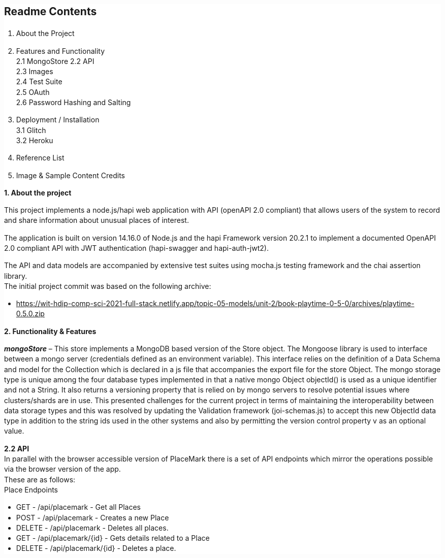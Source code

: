 
## Readme Contents



1. About the Project
2. Features and Functionality  
   2.1 MongoStore
   2.2 API  
   2.3 Images  
   2.4 Test Suite  
   2.5 OAuth  
   2.6 Password Hashing and Salting


3. Deployment / Installation  
   3.1 Glitch  
   3.2 Heroku
4. Reference List
5. Image & Sample Content Credits



**1.   About the project**

This project implements a node.js/hapi web application with API (openAPI 2.0 compliant) that allows users of the system to record and share information about unusual places of interest.

The application is built on version 14.16.0 of Node.js and the hapi Framework version 20.2.1 to implement a documented OpenAPI 2.0 compliant API with JWT authentication (hapi-swagger and hapi-auth-jwt2).

The API and data models are accompanied by extensive test suites using mocha.js testing framework and the chai assertion library.  
The initial project commit was based on the following archive:

- https://wit-hdip-comp-sci-2021-full-stack.netlify.app/topic-05-models/unit-2/book-playtime-0-5-0/archives/playtime-0.5.0.zip

**2. Functionality & Features**


***mongoStore*** – This store implements a MongoDB based version of the Store object. The Mongoose library is used to interface between a mongo server (credentials defined as an environment variable). This interface relies on the definition of a Data Schema and model for the Collection which is declared in a js file that accompanies the export file for the store Object. The mongo storage type is unique among the four database types implemented in that a native mongo Object objectId() is used as a unique identifier and not a String. It also returns a versioning property that is relied on by mongo servers to resolve potential issues where clusters/shards are in use. This presented challenges for the current project in terms of maintaining the interoperability between data storage types and this was resolved by updating the Validation framework (joi-schemas.js) to accept this new ObjectId data type in addition to the string ids used in the other systems and also by permitting the version control property v as an optional value.

**2.2 API**  
In parallel with the browser accessible version of PlaceMark there is a set of API endpoints which mirror the operations possible via the browser version of the app.  
These are as follows:  
Place Endpoints
- GET - /api/placemark - Get all Places
- POST - /api/placemark - Creates a new Place
- DELETE - /api/placemark - Deletes all places.
- GET - /api/placemark/{id} - Gets details related to a Place
- DELETE - /api/placemark/{id} - Deletes a place.
